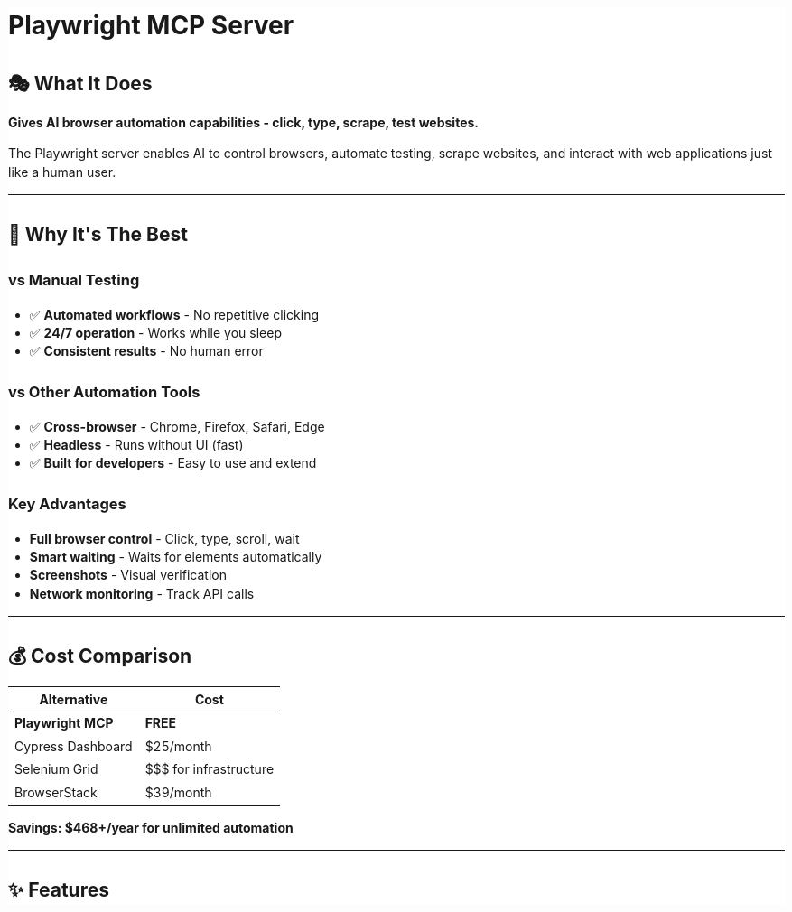 # Playwright MCP Server

## 🎭 What It Does

**Gives AI browser automation capabilities - click, type, scrape, test websites.**

The Playwright server enables AI to control browsers, automate testing, scrape websites, and interact with web applications just like a human user.

---

## 🌟 Why It's The Best

### vs Manual Testing
- ✅ **Automated workflows** - No repetitive clicking
- ✅ **24/7 operation** - Works while you sleep
- ✅ **Consistent results** - No human error

### vs Other Automation Tools
- ✅ **Cross-browser** - Chrome, Firefox, Safari, Edge
- ✅ **Headless** - Runs without UI (fast)
- ✅ **Built for developers** - Easy to use and extend

### Key Advantages
- **Full browser control** - Click, type, scroll, wait
- **Smart waiting** - Waits for elements automatically
- **Screenshots** - Visual verification
- **Network monitoring** - Track API calls

---

## 💰 Cost Comparison

| Alternative | Cost |
|-------------|------|
| **Playwright MCP** | **FREE** |
| Cypress Dashboard | $25/month |
| Selenium Grid | $$$ for infrastructure |
| BrowserStack | $39/month |

**Savings: $468+/year for unlimited automation**

---

## ✨ Features
